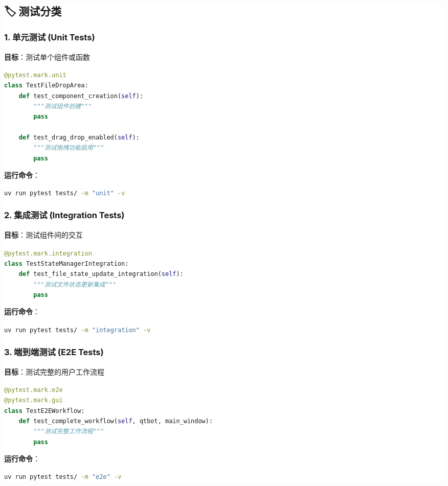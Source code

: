 ## 🏷️ 测试分类

### 1. 单元测试 (Unit Tests)

**目标**：测试单个组件或函数

```python
@pytest.mark.unit
class TestFileDropArea:
    def test_component_creation(self):
        """测试组件创建"""
        pass
    
    def test_drag_drop_enabled(self):
        """测试拖拽功能启用"""
        pass
```

**运行命令**：
```bash
uv run pytest tests/ -m "unit" -v
```

### 2. 集成测试 (Integration Tests)

**目标**：测试组件间的交互

```python
@pytest.mark.integration
class TestStateManagerIntegration:
    def test_file_state_update_integration(self):
        """测试文件状态更新集成"""
        pass
```

**运行命令**：
```bash
uv run pytest tests/ -m "integration" -v
```

### 3. 端到端测试 (E2E Tests)

**目标**：测试完整的用户工作流程

```python
@pytest.mark.e2e
@pytest.mark.gui
class TestE2EWorkflow:
    def test_complete_workflow(self, qtbot, main_window):
        """测试完整工作流程"""
        pass
```

**运行命令**：
```bash
uv run pytest tests/ -m "e2e" -v
```
